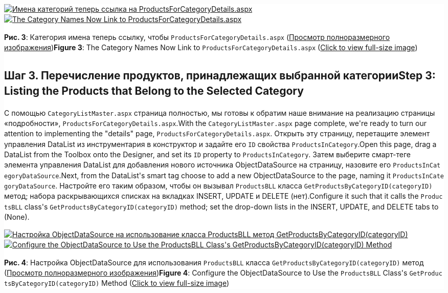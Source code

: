 
<span data-ttu-id="e8e38-156">[![Имена категорий теперь ссылка на ProductsForCategoryDetails.aspx](master-detail-filtering-acess-two-pages-datalist-cs/_static/image8.png)](master-detail-filtering-acess-two-pages-datalist-cs/_static/image7.png)</span><span class="sxs-lookup"><span data-stu-id="e8e38-156">[![The Category Names Now Link to ProductsForCategoryDetails.aspx](master-detail-filtering-acess-two-pages-datalist-cs/_static/image8.png)](master-detail-filtering-acess-two-pages-datalist-cs/_static/image7.png)</span></span>

<span data-ttu-id="e8e38-157">**Рис. 3**: Категория имена теперь ссылку, чтобы `ProductsForCategoryDetails.aspx` ([Просмотр полноразмерного изображения](master-detail-filtering-acess-two-pages-datalist-cs/_static/image9.png))</span><span class="sxs-lookup"><span data-stu-id="e8e38-157">**Figure 3**: The Category Names Now Link to `ProductsForCategoryDetails.aspx` ([Click to view full-size image](master-detail-filtering-acess-two-pages-datalist-cs/_static/image9.png))</span></span>


## <a name="step-3-listing-the-products-that-belong-to-the-selected-category"></a><span data-ttu-id="e8e38-158">Шаг 3. Перечисление продуктов, принадлежащих выбранной категории</span><span class="sxs-lookup"><span data-stu-id="e8e38-158">Step 3: Listing the Products that Belong to the Selected Category</span></span>

<span data-ttu-id="e8e38-159">С помощью `CategoryListMaster.aspx` страница полностью, мы готовы к обратим наше внимание на реализацию страницы «подробности», `ProductsForCategoryDetails.aspx`.</span><span class="sxs-lookup"><span data-stu-id="e8e38-159">With the `CategoryListMaster.aspx` page complete, we're ready to turn our attention to implementing the "details" page, `ProductsForCategoryDetails.aspx`.</span></span> <span data-ttu-id="e8e38-160">Открыть эту страницу, перетащите элемент управления DataList из инструментария в конструктор и задайте его `ID` свойства `ProductsInCategory`.</span><span class="sxs-lookup"><span data-stu-id="e8e38-160">Open this page, drag a DataList from the Toolbox onto the Designer, and set its `ID` property to `ProductsInCategory`.</span></span> <span data-ttu-id="e8e38-161">Затем выберите смарт-теге элемента управления DataList для добавления нового источника ObjectDataSource на страницу, назовите его `ProductsInCategoryDataSource`.</span><span class="sxs-lookup"><span data-stu-id="e8e38-161">Next, from the DataList's smart tag choose to add a new ObjectDataSource to the page, naming it `ProductsInCategoryDataSource`.</span></span> <span data-ttu-id="e8e38-162">Настройте его таким образом, чтобы он вызывал `ProductsBLL` класса `GetProductsByCategoryID(categoryID)` метод; набора раскрывающихся списках на вкладках INSERT, UPDATE и DELETE (нет).</span><span class="sxs-lookup"><span data-stu-id="e8e38-162">Configure it such that it calls the `ProductsBLL` class's `GetProductsByCategoryID(categoryID)` method; set the drop-down lists in the INSERT, UPDATE, and DELETE tabs to (None).</span></span>


<span data-ttu-id="e8e38-163">[![Настройка ObjectDataSource на использование класса ProductsBLL метод GetProductsByCategoryID(categoryID)](master-detail-filtering-acess-two-pages-datalist-cs/_static/image11.png)](master-detail-filtering-acess-two-pages-datalist-cs/_static/image10.png)</span><span class="sxs-lookup"><span data-stu-id="e8e38-163">[![Configure the ObjectDataSource to Use the ProductsBLL Class's GetProductsByCategoryID(categoryID) Method](master-detail-filtering-acess-two-pages-datalist-cs/_static/image11.png)](master-detail-filtering-acess-two-pages-datalist-cs/_static/image10.png)</span></span>

<span data-ttu-id="e8e38-164">**Рис. 4**: Настройка ObjectDataSource для использования `ProductsBLL` класса `GetProductsByCategoryID(categoryID)` метод ([Просмотр полноразмерного изображения](master-detail-filtering-acess-two-pages-datalist-cs/_static/image12.png))</span><span class="sxs-lookup"><span data-stu-id="e8e38-164">**Figure 4**: Configure the ObjectDataSource to Use the `ProductsBLL` Class's `GetProductsByCategoryID(categoryID)` Method ([Click to view full-size image](master-detail-filtering-acess-two-pages-datalist-cs/_static/image12.png))</span></span>
